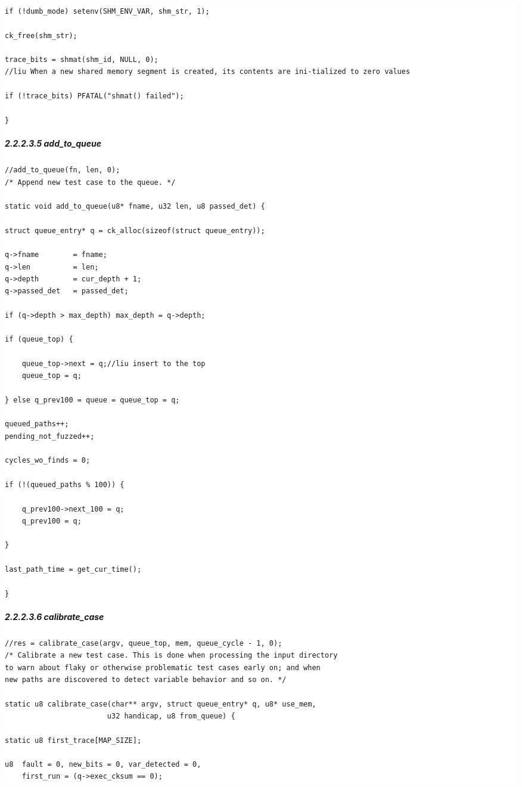 	if (!dumb_mode) setenv(SHM_ENV_VAR, shm_str, 1);

	ck_free(shm_str);

	trace_bits = shmat(shm_id, NULL, 0);
	//liu When a new shared memory segment is created, its contents are ini‐tialized to zero values
	
	if (!trace_bits) PFATAL("shmat() failed");

	}
##### 2.2.2.3.5 add_to_queue
	//add_to_queue(fn, len, 0);
	/* Append new test case to the queue. */

	static void add_to_queue(u8* fname, u32 len, u8 passed_det) {

	struct queue_entry* q = ck_alloc(sizeof(struct queue_entry));

	q->fname        = fname;
	q->len          = len;
	q->depth        = cur_depth + 1;
	q->passed_det   = passed_det;

	if (q->depth > max_depth) max_depth = q->depth;

	if (queue_top) {

		queue_top->next = q;//liu insert to the top
		queue_top = q;

	} else q_prev100 = queue = queue_top = q;

	queued_paths++;
	pending_not_fuzzed++;

	cycles_wo_finds = 0;

	if (!(queued_paths % 100)) {

		q_prev100->next_100 = q;
		q_prev100 = q;

	}

	last_path_time = get_cur_time();

	}
##### 2.2.2.3.6 calibrate_case
	//res = calibrate_case(argv, queue_top, mem, queue_cycle - 1, 0);
	/* Calibrate a new test case. This is done when processing the input directory
	to warn about flaky or otherwise problematic test cases early on; and when
	new paths are discovered to detect variable behavior and so on. */

	static u8 calibrate_case(char** argv, struct queue_entry* q, u8* use_mem,
							u32 handicap, u8 from_queue) {

	static u8 first_trace[MAP_SIZE];

	u8  fault = 0, new_bits = 0, var_detected = 0,
		first_run = (q->exec_cksum == 0);
